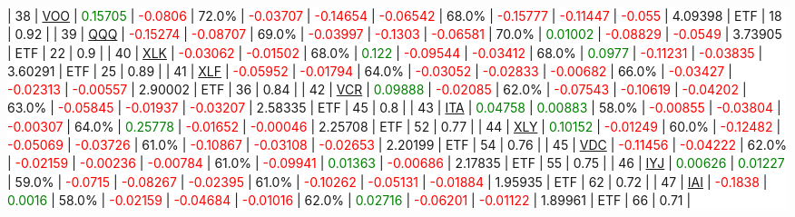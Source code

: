 |  38 | [VOO](https://finance.yahoo.com/quote/VOO/financials)     | <span style="color: green;"> 0.15705 </span>  | <span style="color: red;"> -0.0806 </span>   | 72.0%                  | <span style="color: red;"> -0.03707 </span>  | <span style="color: red;"> -0.14654 </span>  | <span style="color: red;"> -0.06542 </span>  | 68.0%                  | <span style="color: red;"> -0.15777 </span>  | <span style="color: red;"> -0.11447 </span>  | <span style="color: red;"> -0.055 </span>    |  4.09398    | ETF                    |     18 |           0.92 |
|  39 | [QQQ](https://finance.yahoo.com/quote/QQQ/financials)     | <span style="color: red;"> -0.15274 </span>   | <span style="color: red;"> -0.08707 </span>  | 69.0%                  | <span style="color: red;"> -0.03997 </span>  | <span style="color: red;"> -0.1303 </span>   | <span style="color: red;"> -0.06581 </span>  | 70.0%                  | <span style="color: green;"> 0.01002 </span> | <span style="color: red;"> -0.08829 </span>  | <span style="color: red;"> -0.0549 </span>   |  3.73905    | ETF                    |     22 |           0.9  |
|  40 | [XLK](https://finance.yahoo.com/quote/XLK/financials)     | <span style="color: red;"> -0.03062 </span>   | <span style="color: red;"> -0.01502 </span>  | 68.0%                  | <span style="color: green;"> 0.122 </span>   | <span style="color: red;"> -0.09544 </span>  | <span style="color: red;"> -0.03412 </span>  | 68.0%                  | <span style="color: green;"> 0.0977 </span>  | <span style="color: red;"> -0.11231 </span>  | <span style="color: red;"> -0.03835 </span>  |  3.60291    | ETF                    |     25 |           0.89 |
|  41 | [XLF](https://finance.yahoo.com/quote/XLF/financials)     | <span style="color: red;"> -0.05952 </span>   | <span style="color: red;"> -0.01794 </span>  | 64.0%                  | <span style="color: red;"> -0.03052 </span>  | <span style="color: red;"> -0.02833 </span>  | <span style="color: red;"> -0.00682 </span>  | 66.0%                  | <span style="color: red;"> -0.03427 </span>  | <span style="color: red;"> -0.02313 </span>  | <span style="color: red;"> -0.00557 </span>  |  2.90002    | ETF                    |     36 |           0.84 |
|  42 | [VCR](https://finance.yahoo.com/quote/VCR/financials)     | <span style="color: green;"> 0.09888 </span>  | <span style="color: red;"> -0.02085 </span>  | 62.0%                  | <span style="color: red;"> -0.07543 </span>  | <span style="color: red;"> -0.10619 </span>  | <span style="color: red;"> -0.04202 </span>  | 63.0%                  | <span style="color: red;"> -0.05845 </span>  | <span style="color: red;"> -0.01937 </span>  | <span style="color: red;"> -0.03207 </span>  |  2.58335    | ETF                    |     45 |           0.8  |
|  43 | [ITA](https://finance.yahoo.com/quote/ITA/financials)     | <span style="color: green;"> 0.04758 </span>  | <span style="color: green;"> 0.00883 </span> | 58.0%                  | <span style="color: red;"> -0.00855 </span>  | <span style="color: red;"> -0.03804 </span>  | <span style="color: red;"> -0.00307 </span>  | 64.0%                  | <span style="color: green;"> 0.25778 </span> | <span style="color: red;"> -0.01652 </span>  | <span style="color: red;"> -0.00046 </span>  |  2.25708    | ETF                    |     52 |           0.77 |
|  44 | [XLY](https://finance.yahoo.com/quote/XLY/financials)     | <span style="color: green;"> 0.10152 </span>  | <span style="color: red;"> -0.01249 </span>  | 60.0%                  | <span style="color: red;"> -0.12482 </span>  | <span style="color: red;"> -0.05069 </span>  | <span style="color: red;"> -0.03726 </span>  | 61.0%                  | <span style="color: red;"> -0.10867 </span>  | <span style="color: red;"> -0.03108 </span>  | <span style="color: red;"> -0.02653 </span>  |  2.20199    | ETF                    |     54 |           0.76 |
|  45 | [VDC](https://finance.yahoo.com/quote/VDC/financials)     | <span style="color: red;"> -0.11456 </span>   | <span style="color: red;"> -0.04222 </span>  | 62.0%                  | <span style="color: red;"> -0.02159 </span>  | <span style="color: red;"> -0.00236 </span>  | <span style="color: red;"> -0.00784 </span>  | 61.0%                  | <span style="color: red;"> -0.09941 </span>  | <span style="color: green;"> 0.01363 </span> | <span style="color: red;"> -0.00686 </span>  |  2.17835    | ETF                    |     55 |           0.75 |
|  46 | [IYJ](https://finance.yahoo.com/quote/IYJ/financials)     | <span style="color: green;"> 0.00626 </span>  | <span style="color: green;"> 0.01227 </span> | 59.0%                  | <span style="color: red;"> -0.0715 </span>   | <span style="color: red;"> -0.08267 </span>  | <span style="color: red;"> -0.02395 </span>  | 61.0%                  | <span style="color: red;"> -0.10262 </span>  | <span style="color: red;"> -0.05131 </span>  | <span style="color: red;"> -0.01884 </span>  |  1.95935    | ETF                    |     62 |           0.72 |
|  47 | [IAI](https://finance.yahoo.com/quote/IAI/financials)     | <span style="color: red;"> -0.1838 </span>    | <span style="color: green;"> 0.0016 </span>  | 58.0%                  | <span style="color: red;"> -0.02159 </span>  | <span style="color: red;"> -0.04684 </span>  | <span style="color: red;"> -0.01016 </span>  | 62.0%                  | <span style="color: green;"> 0.02716 </span> | <span style="color: red;"> -0.06201 </span>  | <span style="color: red;"> -0.01122 </span>  |  1.89961    | ETF                    |     66 |           0.71 |